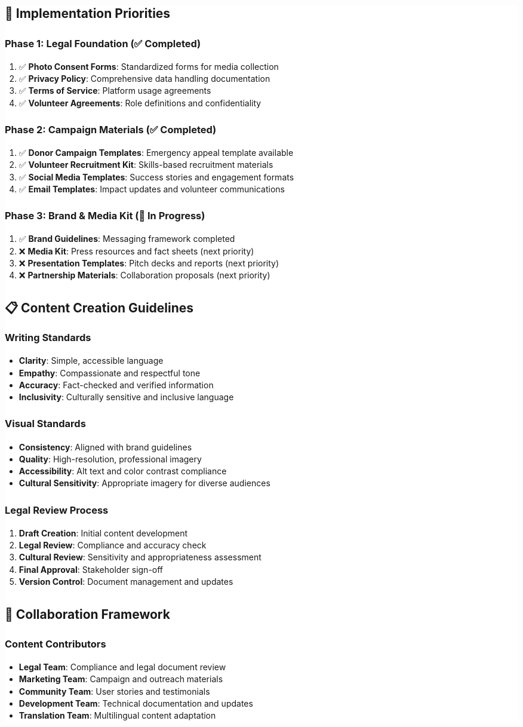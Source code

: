 ## 🚀 Implementation Priorities

### **Phase 1: Legal Foundation (✅ Completed)**
1. ✅ **Photo Consent Forms**: Standardized forms for media collection
2. ✅ **Privacy Policy**: Comprehensive data handling documentation
3. ✅ **Terms of Service**: Platform usage agreements
4. ✅ **Volunteer Agreements**: Role definitions and confidentiality

### **Phase 2: Campaign Materials (✅ Completed)**
1. ✅ **Donor Campaign Templates**: Emergency appeal template available
2. ✅ **Volunteer Recruitment Kit**: Skills-based recruitment materials
3. ✅ **Social Media Templates**: Success stories and engagement formats
4. ✅ **Email Templates**: Impact updates and volunteer communications

### **Phase 3: Brand & Media Kit (🚧 In Progress)**
1. ✅ **Brand Guidelines**: Messaging framework completed
2. ❌ **Media Kit**: Press resources and fact sheets (next priority)
3. ❌ **Presentation Templates**: Pitch decks and reports (next priority)
4. ❌ **Partnership Materials**: Collaboration proposals (next priority)

## 📋 Content Creation Guidelines

### **Writing Standards**
- **Clarity**: Simple, accessible language
- **Empathy**: Compassionate and respectful tone
- **Accuracy**: Fact-checked and verified information
- **Inclusivity**: Culturally sensitive and inclusive language

### **Visual Standards**
- **Consistency**: Aligned with brand guidelines
- **Quality**: High-resolution, professional imagery
- **Accessibility**: Alt text and color contrast compliance
- **Cultural Sensitivity**: Appropriate imagery for diverse audiences

### **Legal Review Process**
1. **Draft Creation**: Initial content development
2. **Legal Review**: Compliance and accuracy check
3. **Cultural Review**: Sensitivity and appropriateness assessment
4. **Final Approval**: Stakeholder sign-off
5. **Version Control**: Document management and updates

## 🤝 Collaboration Framework

### **Content Contributors**
- **Legal Team**: Compliance and legal document review
- **Marketing Team**: Campaign and outreach materials
- **Community Team**: User stories and testimonials
- **Development Team**: Technical documentation and updates
- **Translation Team**: Multilingual content adaptation
